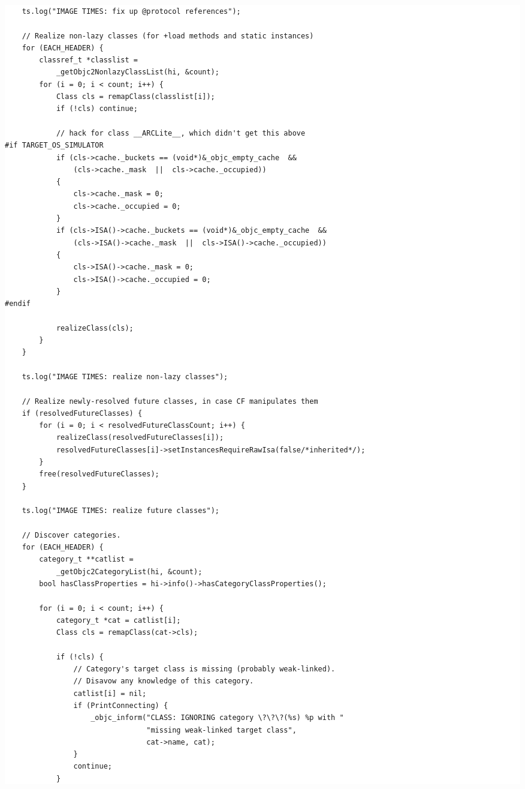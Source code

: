         ts.log("IMAGE TIMES: fix up @protocol references");
    
        // Realize non-lazy classes (for +load methods and static instances)
        for (EACH_HEADER) {
            classref_t *classlist = 
                _getObjc2NonlazyClassList(hi, &count);
            for (i = 0; i < count; i++) {
                Class cls = remapClass(classlist[i]);
                if (!cls) continue;
    
                // hack for class __ARCLite__, which didn't get this above
    #if TARGET_OS_SIMULATOR
                if (cls->cache._buckets == (void*)&_objc_empty_cache  &&  
                    (cls->cache._mask  ||  cls->cache._occupied)) 
                {
                    cls->cache._mask = 0;
                    cls->cache._occupied = 0;
                }
                if (cls->ISA()->cache._buckets == (void*)&_objc_empty_cache  &&  
                    (cls->ISA()->cache._mask  ||  cls->ISA()->cache._occupied)) 
                {
                    cls->ISA()->cache._mask = 0;
                    cls->ISA()->cache._occupied = 0;
                }
    #endif
    
                realizeClass(cls);
            }
        }
    
        ts.log("IMAGE TIMES: realize non-lazy classes");
    
        // Realize newly-resolved future classes, in case CF manipulates them
        if (resolvedFutureClasses) {
            for (i = 0; i < resolvedFutureClassCount; i++) {
                realizeClass(resolvedFutureClasses[i]);
                resolvedFutureClasses[i]->setInstancesRequireRawIsa(false/*inherited*/);
            }
            free(resolvedFutureClasses);
        }    
    
        ts.log("IMAGE TIMES: realize future classes");
    
        // Discover categories. 
        for (EACH_HEADER) {
            category_t **catlist = 
                _getObjc2CategoryList(hi, &count);
            bool hasClassProperties = hi->info()->hasCategoryClassProperties();
    
            for (i = 0; i < count; i++) {
                category_t *cat = catlist[i];
                Class cls = remapClass(cat->cls);
    
                if (!cls) {
                    // Category's target class is missing (probably weak-linked).
                    // Disavow any knowledge of this category.
                    catlist[i] = nil;
                    if (PrintConnecting) {
                        _objc_inform("CLASS: IGNORING category \?\?\?(%s) %p with "
                                     "missing weak-linked target class", 
                                     cat->name, cat);
                    }
                    continue;
                }
    